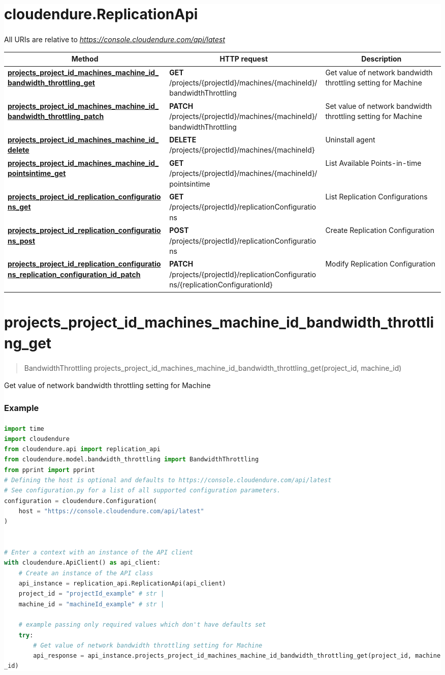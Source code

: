 # cloudendure.ReplicationApi

All URIs are relative to *https://console.cloudendure.com/api/latest*

Method | HTTP request | Description
------------- | ------------- | -------------
[**projects_project_id_machines_machine_id_bandwidth_throttling_get**](ReplicationApi.md#projects_project_id_machines_machine_id_bandwidth_throttling_get) | **GET** /projects/{projectId}/machines/{machineId}/bandwidthThrottling | Get value of network bandwidth throttling setting for Machine
[**projects_project_id_machines_machine_id_bandwidth_throttling_patch**](ReplicationApi.md#projects_project_id_machines_machine_id_bandwidth_throttling_patch) | **PATCH** /projects/{projectId}/machines/{machineId}/bandwidthThrottling | Set value of network bandwidth throttling setting for Machine
[**projects_project_id_machines_machine_id_delete**](ReplicationApi.md#projects_project_id_machines_machine_id_delete) | **DELETE** /projects/{projectId}/machines/{machineId} | Uninstall agent
[**projects_project_id_machines_machine_id_pointsintime_get**](ReplicationApi.md#projects_project_id_machines_machine_id_pointsintime_get) | **GET** /projects/{projectId}/machines/{machineId}/pointsintime | List Available Points-in-time
[**projects_project_id_replication_configurations_get**](ReplicationApi.md#projects_project_id_replication_configurations_get) | **GET** /projects/{projectId}/replicationConfigurations | List Replication Configurations
[**projects_project_id_replication_configurations_post**](ReplicationApi.md#projects_project_id_replication_configurations_post) | **POST** /projects/{projectId}/replicationConfigurations | Create Replication Configuration
[**projects_project_id_replication_configurations_replication_configuration_id_patch**](ReplicationApi.md#projects_project_id_replication_configurations_replication_configuration_id_patch) | **PATCH** /projects/{projectId}/replicationConfigurations/{replicationConfigurationId} | Modify Replication Configuration


# **projects_project_id_machines_machine_id_bandwidth_throttling_get**
> BandwidthThrottling projects_project_id_machines_machine_id_bandwidth_throttling_get(project_id, machine_id)

Get value of network bandwidth throttling setting for Machine

### Example

```python
import time
import cloudendure
from cloudendure.api import replication_api
from cloudendure.model.bandwidth_throttling import BandwidthThrottling
from pprint import pprint
# Defining the host is optional and defaults to https://console.cloudendure.com/api/latest
# See configuration.py for a list of all supported configuration parameters.
configuration = cloudendure.Configuration(
    host = "https://console.cloudendure.com/api/latest"
)


# Enter a context with an instance of the API client
with cloudendure.ApiClient() as api_client:
    # Create an instance of the API class
    api_instance = replication_api.ReplicationApi(api_client)
    project_id = "projectId_example" # str | 
    machine_id = "machineId_example" # str | 

    # example passing only required values which don't have defaults set
    try:
        # Get value of network bandwidth throttling setting for Machine
        api_response = api_instance.projects_project_id_machines_machine_id_bandwidth_throttling_get(project_id, machine_id)
```
